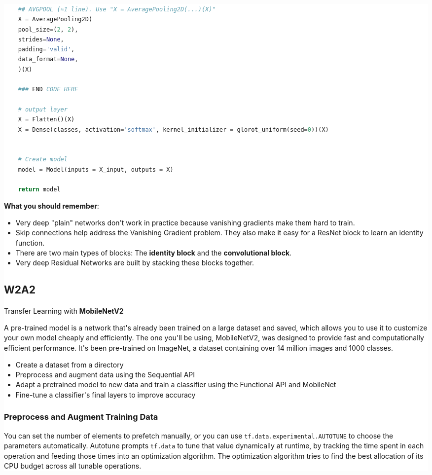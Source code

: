 ```py
    ## AVGPOOL (≈1 line). Use "X = AveragePooling2D(...)(X)"
    X = AveragePooling2D(
    pool_size=(2, 2),
    strides=None,
    padding='valid',
    data_format=None,
    )(X) 
    
    ### END CODE HERE

    # output layer
    X = Flatten()(X)
    X = Dense(classes, activation='softmax', kernel_initializer = glorot_uniform(seed=0))(X)
    
    
    # Create model
    model = Model(inputs = X_input, outputs = X)

    return model
```

**What you should remember**:

- Very deep "plain" networks don't work in practice because vanishing gradients make them hard to train.
- Skip connections help address the Vanishing Gradient problem. They also make it easy for a ResNet block to learn an identity function.
- There are two main types of blocks: The **identity block** and the **convolutional block**.
- Very deep Residual Networks are built by stacking these blocks together.



## W2A2

Transfer Learning with **MobileNetV2**

A pre-trained model is a network that's already been trained on a large dataset and saved, which allows you to use it to customize your own model cheaply and efficiently. The one you'll be using, MobileNetV2, was designed to provide fast and computationally efficient performance. It's been pre-trained on ImageNet, a dataset containing over 14 million images and 1000 classes.

- Create a dataset from a directory
- Preprocess and augment data using the Sequential API
- Adapt a pretrained model to new data and train a classifier using the Functional API and MobileNet
- Fine-tune a classifier's final layers to improve accuracy

### Preprocess and Augment Training Data

You can set the number of elements to prefetch manually, or you can use `tf.data.experimental.AUTOTUNE` to choose the parameters automatically. Autotune prompts `tf.data` to tune that value dynamically at runtime, by tracking the time spent in each operation and feeding those times into an optimization algorithm. The optimization algorithm tries to find the best allocation of its CPU budget across all tunable operations.
